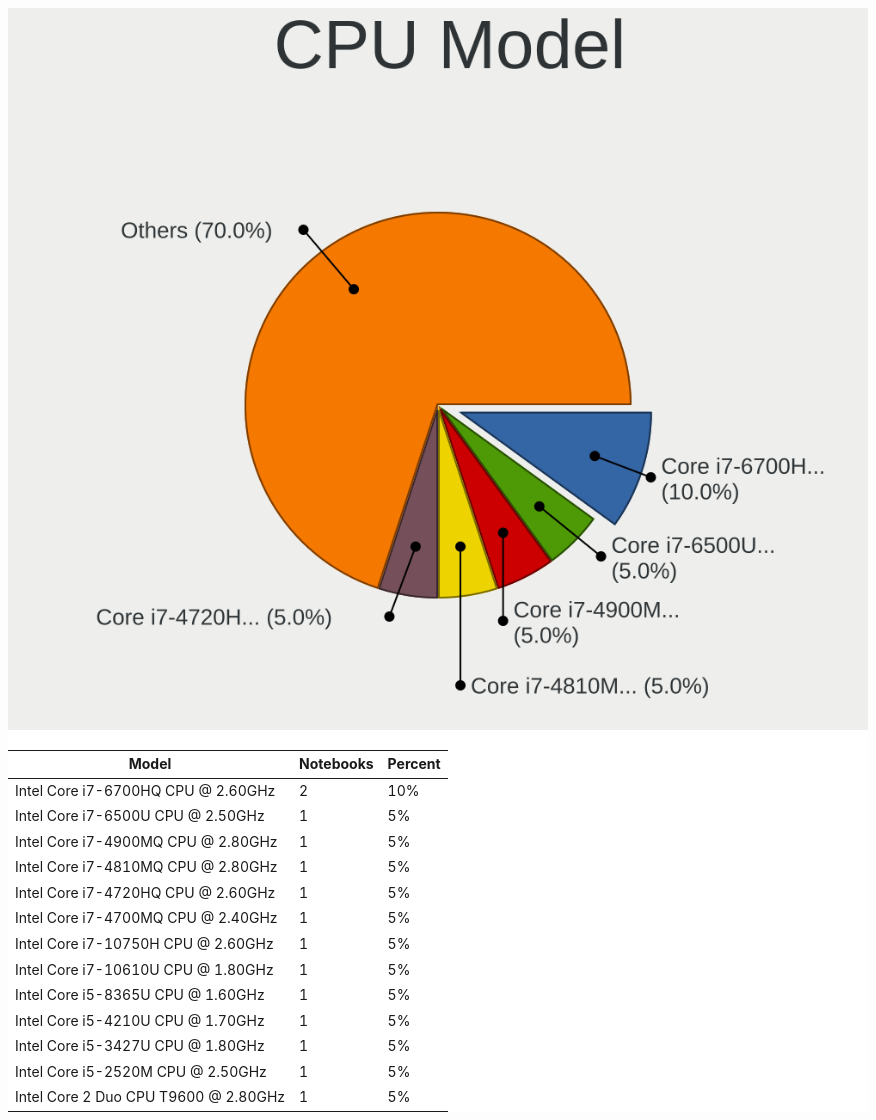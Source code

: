 ![CPU Model](./images/pie_chart/cpu_model.svg)


| Model                                         | Notebooks | Percent |
|-----------------------------------------------|-----------|---------|
| Intel Core i7-6700HQ CPU @ 2.60GHz            | 2         | 10%     |
| Intel Core i7-6500U CPU @ 2.50GHz             | 1         | 5%      |
| Intel Core i7-4900MQ CPU @ 2.80GHz            | 1         | 5%      |
| Intel Core i7-4810MQ CPU @ 2.80GHz            | 1         | 5%      |
| Intel Core i7-4720HQ CPU @ 2.60GHz            | 1         | 5%      |
| Intel Core i7-4700MQ CPU @ 2.40GHz            | 1         | 5%      |
| Intel Core i7-10750H CPU @ 2.60GHz            | 1         | 5%      |
| Intel Core i7-10610U CPU @ 1.80GHz            | 1         | 5%      |
| Intel Core i5-8365U CPU @ 1.60GHz             | 1         | 5%      |
| Intel Core i5-4210U CPU @ 1.70GHz             | 1         | 5%      |
| Intel Core i5-3427U CPU @ 1.80GHz             | 1         | 5%      |
| Intel Core i5-2520M CPU @ 2.50GHz             | 1         | 5%      |
| Intel Core 2 Duo CPU T9600 @ 2.80GHz          | 1         | 5%      |